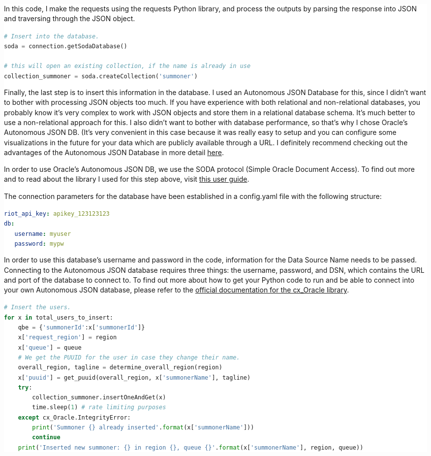 In this code, I make the requests using the requests Python library, and process the outputs by parsing the response into JSON and traversing through the JSON object.

```python
# Insert into the database.
soda = connection.getSodaDatabase()

# this will open an existing collection, if the name is already in use
collection_summoner = soda.createCollection('summoner')

```

Finally, the last step is to insert this information in the database. I used an Autonomous JSON Database for this, since I didn’t want to bother with processing JSON objects too much. If you have experience with both relational and non-relational databases, you probably know it’s very complex to work with JSON objects and store them in a relational database schema. It’s much better to use a non-relational approach for this. I also didn’t want to bother with database performance, so that’s why I chose Oracle’s Autonomous JSON DB. (It’s very convenient in this case because it was really easy to setup and you can configure some visualizations in the future for your data which are publicly available through a URL. I definitely recommend checking out the advantages of the Autonomous JSON Database in more detail [here](https://blogs.oracle.com/jsondb/autonomous-json-database).

In order to use Oracle’s Autonomous JSON DB, we use the SODA protocol (Simple Oracle Document Access). To find out more and to read about the library I used for this step above, visit [this user guide](https://cx-oracle.readthedocs.io/en/latest/user_guide/soda.html).


The connection parameters for the database have been established in a config.yaml file with the following structure:

 ```yaml
 riot_api_key: apikey_123123123
 db:
 	username: myuser
 	password: mypw

 ```

In order to use this database’s username and password in the code, information for the Data Source Name needs to be passed. Connecting to the Autonomous JSON database requires three things: the username, password, and DSN, which contains the URL and port of the database to connect to. To find out more about how to get your Python code to run and be able to connect into your own Autonomous JSON database, please refer to the [official documentation for the cx_Oracle library](https://cx-oracle.readthedocs.io/en/latest/user_guide/connection_handling.html).

```python
# Insert the users.
for x in total_users_to_insert:
	qbe = {'summonerId':x['summonerId']}
	x['request_region'] = region
	x['queue'] = queue
	# We get the PUUID for the user in case they change their name.
	overall_region, tagline = determine_overall_region(region)
	x['puuid'] = get_puuid(overall_region, x['summonerName'], tagline)
	try:
		collection_summoner.insertOneAndGet(x)
		time.sleep(1) # rate limiting purposes
	except cx_Oracle.IntegrityError:
		print('Summoner {} already inserted'.format(x['summonerName']))
		continue
	print('Inserted new summoner: {} in region {}, queue {}'.format(x['summonerName'], region, queue))

```
